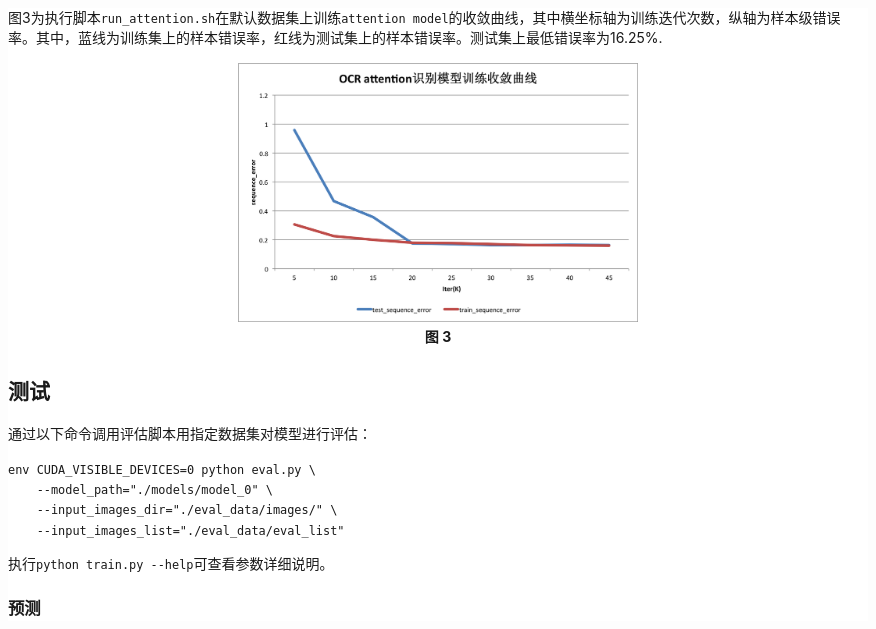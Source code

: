 图3为执行脚本`run_attention.sh`在默认数据集上训练`attention model`的收敛曲线，其中横坐标轴为训练迭代次数，纵轴为样本级错误率。其中，蓝线为训练集上的样本错误率，红线为测试集上的样本错误率。测试集上最低错误率为16.25%.

<p align="center">
<img src="images/train_attention.jpg" width="400" hspace='10'/> <br/>
<strong>图 3</strong>
</p>


## 测试

通过以下命令调用评估脚本用指定数据集对模型进行评估：

```
env CUDA_VISIBLE_DEVICES=0 python eval.py \
    --model_path="./models/model_0" \
    --input_images_dir="./eval_data/images/" \
    --input_images_list="./eval_data/eval_list"
```


执行`python train.py --help`可查看参数详细说明。


### 预测
